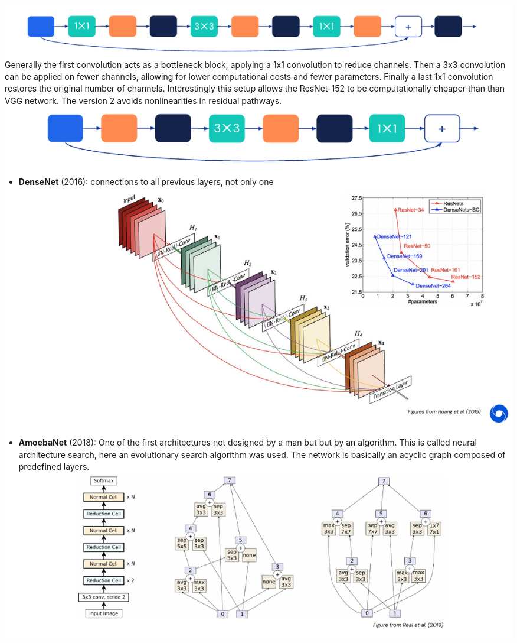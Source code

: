   ![Residual Connections](/assets/images/deepmind_lecture_part_1/e03_04_residual_connection.png)
  Generally the first convolution acts as a bottleneck block, applying a 1x1 convolution to reduce channels. Then a 3x3 convolution can be applied on fewer channels, allowing for lower computational costs and fewer parameters. Finally a last 1x1 convolution restores the original number of channels. Interestingly this setup allows the ResNet-152 to be computationally cheaper than than VGG network. The version 2 avoids nonlinearities in residual pathways. 
  ![Residual Connections version 2](/assets/images/deepmind_lecture_part_1/e03_04_residual_connection2.png)

- **DenseNet** (2016): connections to all previous layers, not only one
  ![DenseNet](/assets/images/deepmind_lecture_part_1/e03_04_dense_net.png)

- **AmoebaNet** (2018): One of the first architectures not designed by a man but but by an algorithm. This is called neural architecture search, here an evolutionary search algorithm was used. The network is basically an acyclic graph composed of predefined layers.
  ![Amoebanet](/assets/images/deepmind_lecture_part_1/e03_04_amobaenet.png)
